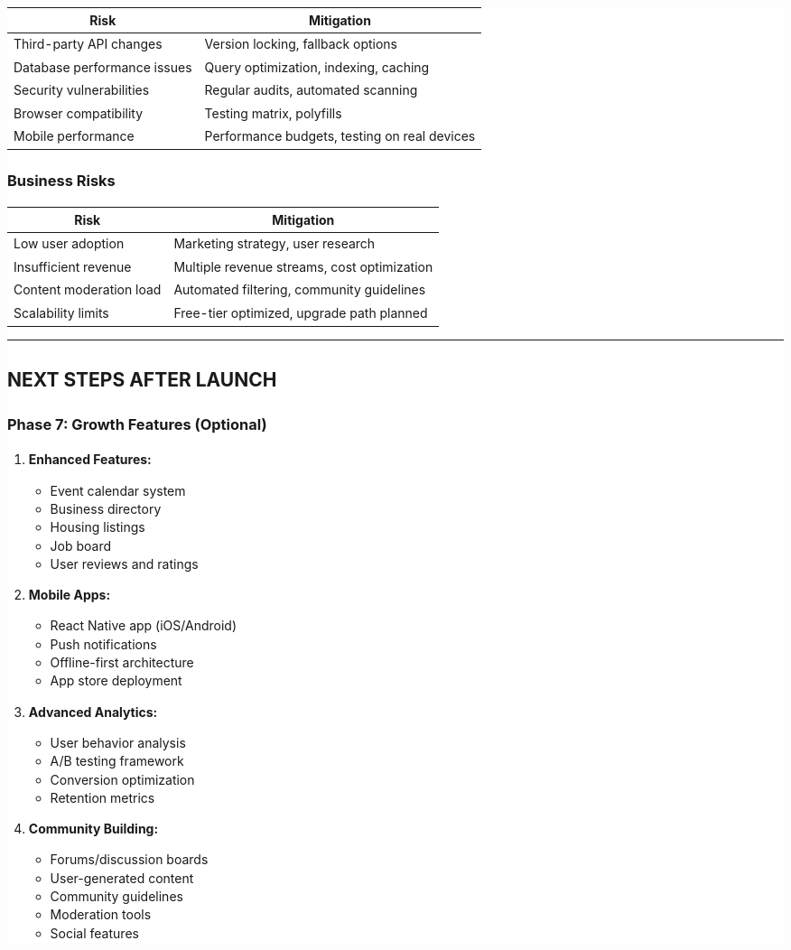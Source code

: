 | Risk | Mitigation |
|------|------------|
| Third-party API changes | Version locking, fallback options |
| Database performance issues | Query optimization, indexing, caching |
| Security vulnerabilities | Regular audits, automated scanning |
| Browser compatibility | Testing matrix, polyfills |
| Mobile performance | Performance budgets, testing on real devices |

### Business Risks

| Risk | Mitigation |
|------|------------|
| Low user adoption | Marketing strategy, user research |
| Insufficient revenue | Multiple revenue streams, cost optimization |
| Content moderation load | Automated filtering, community guidelines |
| Scalability limits | Free-tier optimized, upgrade path planned |

---

## NEXT STEPS AFTER LAUNCH

### Phase 7: Growth Features (Optional)

1. **Enhanced Features:**
   - Event calendar system
   - Business directory
   - Housing listings
   - Job board
   - User reviews and ratings

2. **Mobile Apps:**
   - React Native app (iOS/Android)
   - Push notifications
   - Offline-first architecture
   - App store deployment

3. **Advanced Analytics:**
   - User behavior analysis
   - A/B testing framework
   - Conversion optimization
   - Retention metrics

4. **Community Building:**
   - Forums/discussion boards
   - User-generated content
   - Community guidelines
   - Moderation tools
   - Social features
